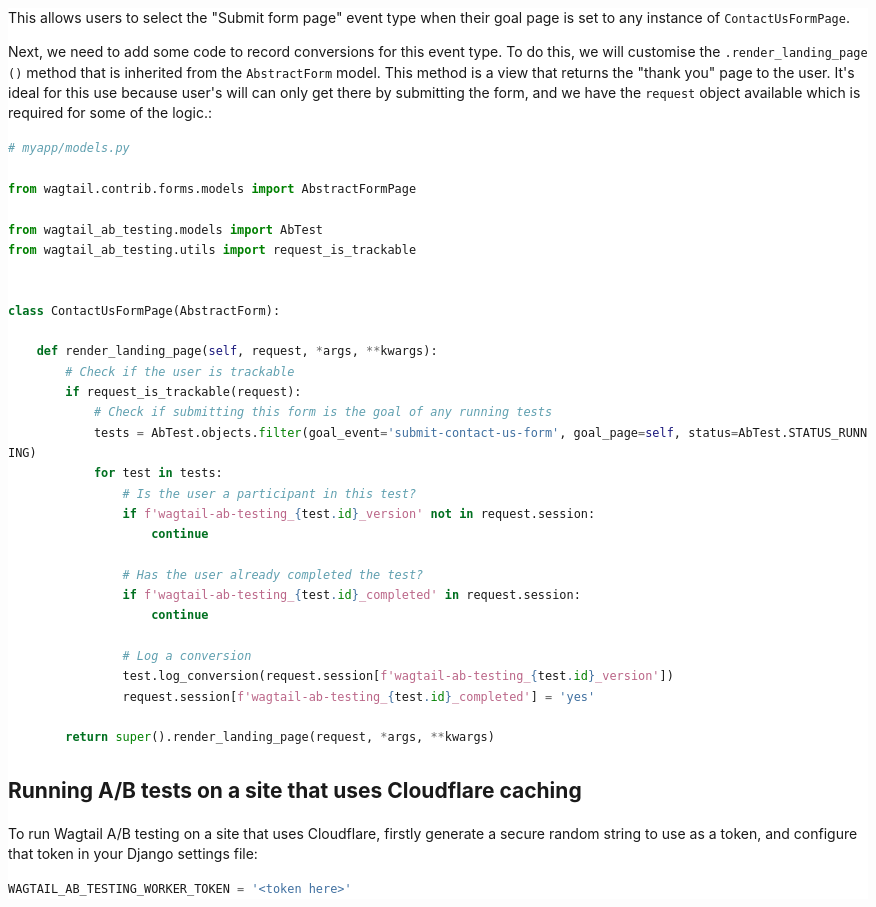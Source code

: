 This allows users to select the "Submit form page" event type when their goal page is set to any instance of ``ContactUsFormPage``.

Next, we need to add some code to record conversions for this event type.
To do this, we will customise the ``.render_landing_page()`` method that is inherited from the ``AbstractForm`` model.
This method is a view that returns the "thank you" page to the user. It's ideal for this use because user's will can
only get there by submitting the form, and we have the ``request`` object available which is required for some of the logic.:

```python
# myapp/models.py

from wagtail.contrib.forms.models import AbstractFormPage

from wagtail_ab_testing.models import AbTest
from wagtail_ab_testing.utils import request_is_trackable


class ContactUsFormPage(AbstractForm):

    def render_landing_page(self, request, *args, **kwargs):
        # Check if the user is trackable
        if request_is_trackable(request):
            # Check if submitting this form is the goal of any running tests
            tests = AbTest.objects.filter(goal_event='submit-contact-us-form', goal_page=self, status=AbTest.STATUS_RUNNING)
            for test in tests:
                # Is the user a participant in this test?
                if f'wagtail-ab-testing_{test.id}_version' not in request.session:
                    continue

                # Has the user already completed the test?
                if f'wagtail-ab-testing_{test.id}_completed' in request.session:
                    continue

                # Log a conversion
                test.log_conversion(request.session[f'wagtail-ab-testing_{test.id}_version'])
                request.session[f'wagtail-ab-testing_{test.id}_completed'] = 'yes'

        return super().render_landing_page(request, *args, **kwargs)
```

## Running A/B tests on a site that uses Cloudflare caching

To run Wagtail A/B testing on a site that uses Cloudflare, firstly generate a secure random string to use as a token, and configure that token in your Django settings file:

```python
WAGTAIL_AB_TESTING_WORKER_TOKEN = '<token here>'
```

